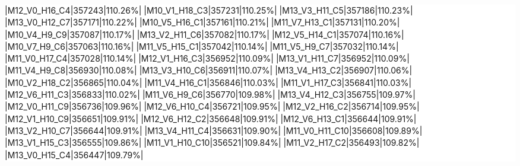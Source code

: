 |M12_V0_H16_C4|357243|110.26%|
|M10_V1_H18_C3|357231|110.25%|
|M13_V3_H11_C5|357186|110.23%|
|M13_V0_H12_C7|357171|110.22%|
|M10_V5_H16_C1|357161|110.21%|
|M11_V7_H13_C1|357131|110.20%|
|M10_V4_H9_C9|357087|110.17%|
|M13_V2_H11_C6|357082|110.17%|
|M12_V5_H14_C1|357074|110.16%|
|M10_V7_H9_C6|357063|110.16%|
|M11_V5_H15_C1|357042|110.14%|
|M11_V5_H9_C7|357032|110.14%|
|M11_V0_H17_C4|357028|110.14%|
|M12_V1_H16_C3|356952|110.09%|
|M13_V1_H11_C7|356952|110.09%|
|M11_V4_H9_C8|356930|110.08%|
|M13_V3_H10_C6|356911|110.07%|
|M13_V4_H13_C2|356907|110.06%|
|M10_V2_H18_C2|356865|110.04%|
|M11_V4_H16_C1|356846|110.03%|
|M11_V1_H17_C3|356841|110.03%|
|M12_V6_H11_C3|356833|110.02%|
|M11_V6_H9_C6|356770|109.98%|
|M13_V4_H12_C3|356755|109.97%|
|M12_V0_H11_C9|356736|109.96%|
|M12_V6_H10_C4|356721|109.95%|
|M12_V2_H16_C2|356714|109.95%|
|M12_V1_H10_C9|356651|109.91%|
|M12_V6_H12_C2|356648|109.91%|
|M12_V6_H13_C1|356644|109.91%|
|M13_V2_H10_C7|356644|109.91%|
|M13_V4_H11_C4|356631|109.90%|
|M11_V0_H11_C10|356608|109.89%|
|M13_V1_H15_C3|356555|109.86%|
|M11_V1_H10_C10|356521|109.84%|
|M11_V2_H17_C2|356493|109.82%|
|M13_V0_H15_C4|356447|109.79%|